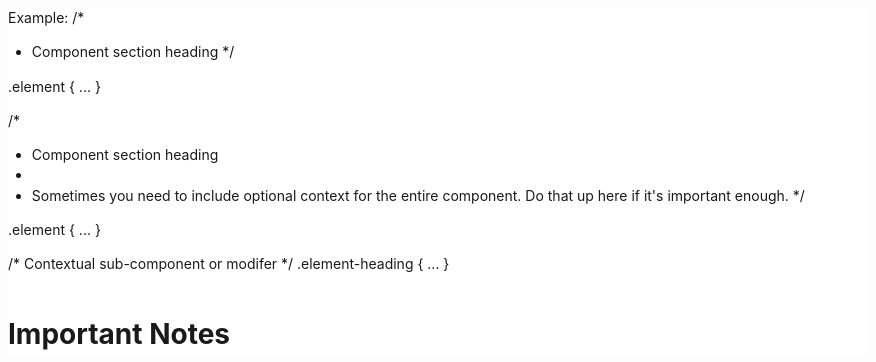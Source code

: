 Example:
/*
 * Component section heading
 */

.element { ... }


/*
 * Component section heading
 *
 * Sometimes you need to include optional context for the entire component. Do that up here if it's important enough.
 */

.element { ... }

/* Contextual sub-component or modifer */
.element-heading { ... }

# Important Notes